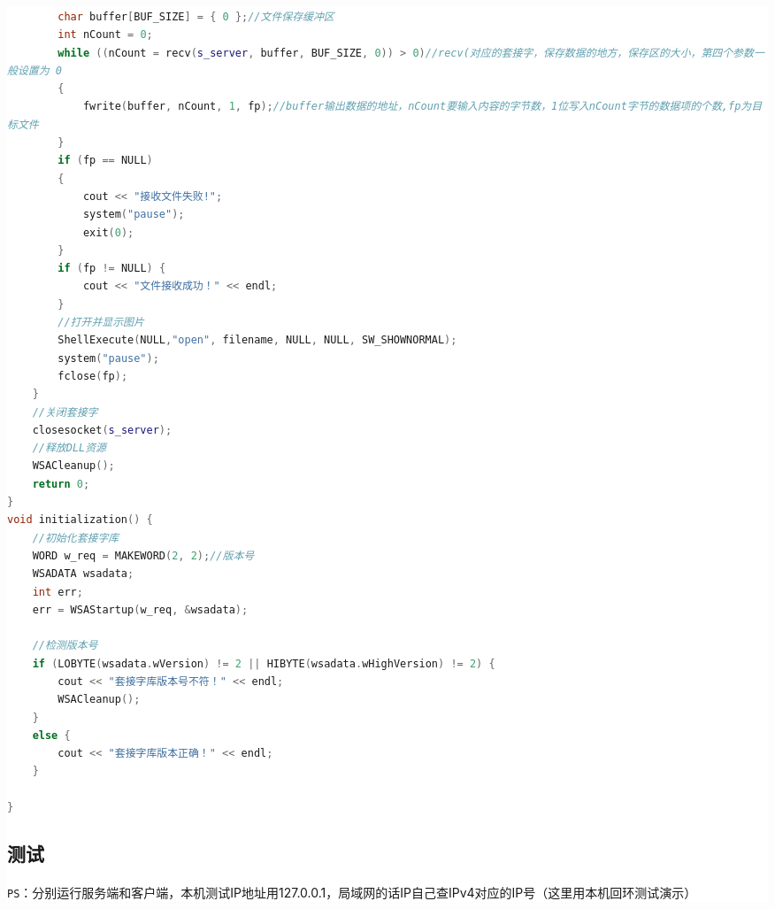 ```c++
		char buffer[BUF_SIZE] = { 0 };//文件保存缓冲区
		int nCount = 0;
		while ((nCount = recv(s_server, buffer, BUF_SIZE, 0)) > 0)//recv(对应的套接字，保存数据的地方，保存区的大小，第四个参数一般设置为 0
		{
			fwrite(buffer, nCount, 1, fp);//buffer输出数据的地址，nCount要输入内容的字节数，1位写入nCount字节的数据项的个数,fp为目标文件
		}
		if (fp == NULL)
		{
			cout << "接收文件失败!";
			system("pause");
			exit(0);
		}
		if (fp != NULL) {
			cout << "文件接收成功！" << endl;
		}
		//打开并显示图片
		ShellExecute(NULL,"open", filename, NULL, NULL, SW_SHOWNORMAL);
		system("pause");
		fclose(fp);
	}
	//关闭套接字
	closesocket(s_server);
	//释放DLL资源
	WSACleanup();
	return 0;
}
void initialization() {
	//初始化套接字库
	WORD w_req = MAKEWORD(2, 2);//版本号
	WSADATA wsadata;
	int err;
	err = WSAStartup(w_req, &wsadata);
	
	//检测版本号
	if (LOBYTE(wsadata.wVersion) != 2 || HIBYTE(wsadata.wHighVersion) != 2) {
		cout << "套接字库版本号不符！" << endl;
		WSACleanup();
	}
	else {
		cout << "套接字库版本正确！" << endl;
	}
	
}
```

## 测试

`PS`：分别运行服务端和客户端，本机测试IP地址用127.0.0.1，局域网的话IP自己查IPv4对应的IP号（这里用本机回环测试演示）
